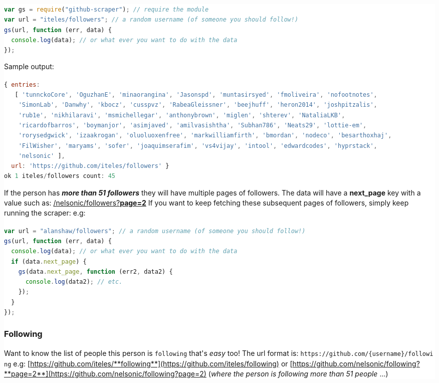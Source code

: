 ```js
var gs = require("github-scraper"); // require the module
var url = "iteles/followers"; // a random username (of someone you should follow!)
gs(url, function (err, data) {
  console.log(data); // or what ever you want to do with the data
});
```

Sample output:

```js
{ entries:
   [ 'tunnckoCore', 'OguzhanE', 'minaorangina', 'Jasonspd', 'muntasirsyed', 'fmoliveira', 'nofootnotes',
    'SimonLab', 'Danwhy', 'kbocz', 'cusspvz', 'RabeaGleissner', 'beejhuff', 'heron2014', 'joshpitzalis',
    'rub1e', 'nikhilaravi', 'msmichellegar', 'anthonybrown', 'miglen', 'shterev', 'NataliaLKB',
    'ricardofbarros', 'boymanjor', 'asimjaved', 'amilvasishtha', 'Subhan786', 'Neats29', 'lottie-em',
    'rorysedgwick', 'izaakrogan', 'oluoluoxenfree', 'markwilliamfirth', 'bmordan', 'nodeco', 'besarthoxhaj',
    'FilWisher', 'maryams', 'sofer', 'joaquimserafim', 'vs4vijay', 'intool', 'edwardcodes', 'hyprstack',
    'nelsonic' ],
  url: 'https://github.com/iteles/followers' }
ok 1 iteles/followers count: 45
```

If the person has **_more than 51 followers_** they will have multiple pages of followers.
The data will have a **next_page** key with a value such as:
[/nelsonic/followers?**page=2**](https://github.com/nelsonic/followers?page=2)
If you want to keep fetching these subsequent pages of followers,
simply keep running the scraper:
e.g:

```js
var url = "alanshaw/followers"; // a random username (of someone you should follow!)
gs(url, function (err, data) {
  console.log(data); // or what ever you want to do with the data
  if (data.next_page) {
    gs(data.next_page, function (err2, data2) {
      console.log(data2); // etc.
    });
  }
});
```

### **Following**

Want to know the list of people this person is `following` that's _easy_ too!
The url format is: `https://github.com/{username}/following`
e.g: [https://github.com/iteles/**following**](https://github.com/iteles/following) or
[https://github.com/nelsonic/following?**page=2**](https://github.com/nelsonic/following?page=2)
(_where the person is following more than 51 people_ ...)
